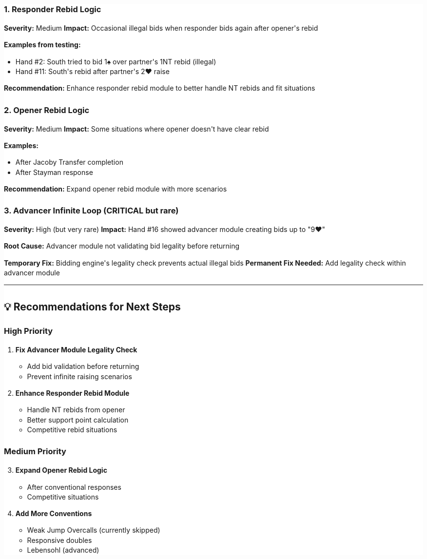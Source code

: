 ### 1. Responder Rebid Logic
**Severity:** Medium
**Impact:** Occasional illegal bids when responder bids again after opener's rebid

**Examples from testing:**
- Hand #2: South tried to bid 1♠ over partner's 1NT rebid (illegal)
- Hand #11: South's rebid after partner's 2♥ raise

**Recommendation:** Enhance responder rebid module to better handle NT rebids and fit situations

### 2. Opener Rebid Logic
**Severity:** Medium
**Impact:** Some situations where opener doesn't have clear rebid

**Examples:**
- After Jacoby Transfer completion
- After Stayman response

**Recommendation:** Expand opener rebid module with more scenarios

### 3. Advancer Infinite Loop (CRITICAL but rare)
**Severity:** High (but very rare)
**Impact:** Hand #16 showed advancer module creating bids up to "9♥"

**Root Cause:** Advancer module not validating bid legality before returning

**Temporary Fix:** Bidding engine's legality check prevents actual illegal bids
**Permanent Fix Needed:** Add legality check within advancer module

---

## 💡 Recommendations for Next Steps

### High Priority
1. **Fix Advancer Module Legality Check**
   - Add bid validation before returning
   - Prevent infinite raising scenarios

2. **Enhance Responder Rebid Module**
   - Handle NT rebids from opener
   - Better support point calculation
   - Competitive rebid situations

### Medium Priority
3. **Expand Opener Rebid Logic**
   - After conventional responses
   - Competitive situations

4. **Add More Conventions**
   - Weak Jump Overcalls (currently skipped)
   - Responsive doubles
   - Lebensohl (advanced)
